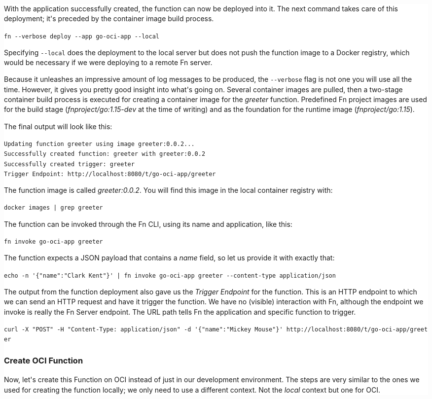 With the application successfully created, the function can now be deployed into it. The next command takes care of this deployment; it's preceded by the container image build process. 

```console
fn --verbose deploy --app go-oci-app --local
```

Specifying `--local` does the deployment to the local server but does not push the function image to a Docker registry, which would be necessary if we were deploying to a remote Fn server.

Because it unleashes an impressive amount of log messages to be produced, the `--verbose` flag is not one you will use all the time. However, it gives you pretty good insight into what's going on. Several container images are pulled, then a two-stage container build process is executed for creating a container image for the *greeter* function. Predefined Fn project images are used for the build stage (*fnproject/go:1.15-dev* at the time of writing) and as the foundation for the runtime image (*fnproject/go:1.15*).

The final output will look like this:

```
Updating function greeter using image greeter:0.0.2...
Successfully created function: greeter with greeter:0.0.2
Successfully created trigger: greeter
Trigger Endpoint: http://localhost:8080/t/go-oci-app/greeter
```

The function image is called *greeter:0.0.2*. You will find this image in the local container registry with:

```console
docker images | grep greeter
```

The function can be invoked through the Fn CLI, using its name and application, like this:

```console
fn invoke go-oci-app greeter
```

The function expects a JSON payload that contains a *name* field, so let us provide it with exactly that:

```console
echo -n '{"name":"Clark Kent"}' | fn invoke go-oci-app greeter --content-type application/json
```

The output from the function deployment also gave us the *Trigger Endpoint* for the function. This is an HTTP endpoint to which we can send an HTTP request and have it trigger the function. We have no (visible) interaction with Fn, although the endpoint we invoke is really the Fn Server endpoint. The URL path tells Fn the application and specific function to trigger. 

```console
curl -X "POST" -H "Content-Type: application/json" -d '{"name":"Mickey Mouse"}' http://localhost:8080/t/go-oci-app/greeter
```

### Create OCI Function

Now, let's create this Function on OCI instead of just in our development environment. The steps are very similar to the ones we used for creating the function locally; we only need to use a different context. Not the *local* context but one for OCI. 
